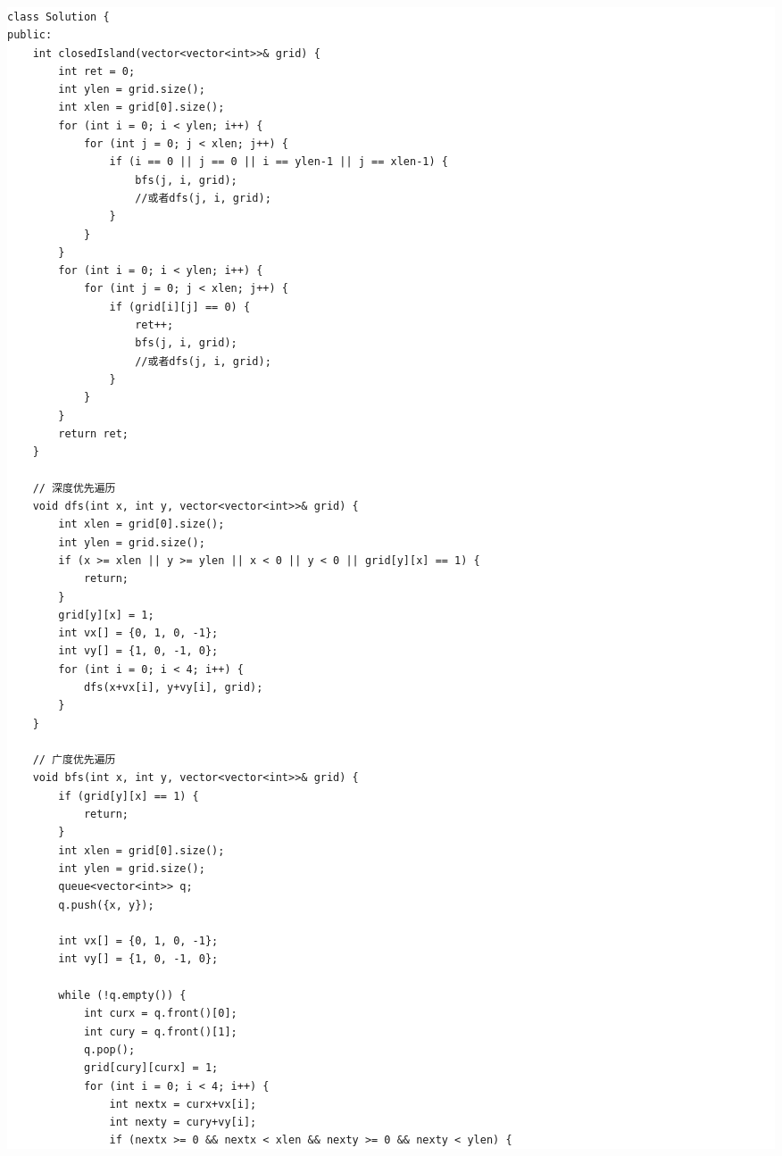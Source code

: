 ```C++{.line-numbers}
class Solution {
public:
    int closedIsland(vector<vector<int>>& grid) {
        int ret = 0;
        int ylen = grid.size();
        int xlen = grid[0].size();
        for (int i = 0; i < ylen; i++) {
            for (int j = 0; j < xlen; j++) {
                if (i == 0 || j == 0 || i == ylen-1 || j == xlen-1) {
                    bfs(j, i, grid);
                    //或者dfs(j, i, grid);
                }
            }
        }
        for (int i = 0; i < ylen; i++) {
            for (int j = 0; j < xlen; j++) {
                if (grid[i][j] == 0) {
                    ret++;
                    bfs(j, i, grid);
                    //或者dfs(j, i, grid);
                }
            }
        }
        return ret;
    }

    // 深度优先遍历
    void dfs(int x, int y, vector<vector<int>>& grid) {
        int xlen = grid[0].size();
        int ylen = grid.size();
        if (x >= xlen || y >= ylen || x < 0 || y < 0 || grid[y][x] == 1) {
            return;
        }
        grid[y][x] = 1;
        int vx[] = {0, 1, 0, -1};
        int vy[] = {1, 0, -1, 0};
        for (int i = 0; i < 4; i++) {
            dfs(x+vx[i], y+vy[i], grid);
        }
    }

    // 广度优先遍历
    void bfs(int x, int y, vector<vector<int>>& grid) {
        if (grid[y][x] == 1) {
            return;
        }
        int xlen = grid[0].size();
        int ylen = grid.size();
        queue<vector<int>> q;
        q.push({x, y});

        int vx[] = {0, 1, 0, -1};
        int vy[] = {1, 0, -1, 0};

        while (!q.empty()) {
            int curx = q.front()[0];
            int cury = q.front()[1];
            q.pop();
            grid[cury][curx] = 1;
            for (int i = 0; i < 4; i++) {
                int nextx = curx+vx[i];
                int nexty = cury+vy[i];
                if (nextx >= 0 && nextx < xlen && nexty >= 0 && nexty < ylen) {
```